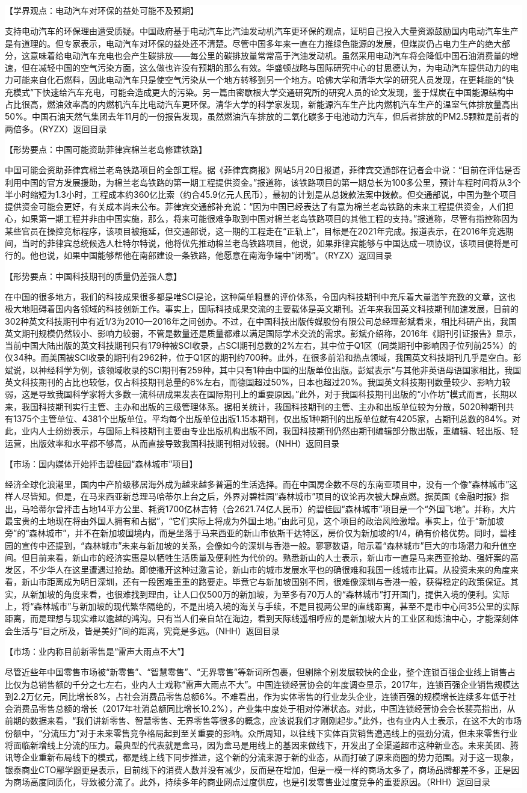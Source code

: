
【学界观点：电动汽车对环保的益处可能不及预期】


支持电动汽车的环保理由遭受质疑。中国政府基于电动汽车比汽油发动机汽车更环保的观点，证明自己投入大量资源鼓励国内电动汽车生产是有道理的。但专家表示，电动汽车对环保的益处还不清楚。尽管中国多年来一直在力推绿色能源的发展，但煤炭仍占电力生产的绝大部分，这意味着给电动汽车充电也会产生碳排放——每公里的碳排放量常常高于汽油发动机。虽然采用电动汽车将会降低中国石油消费量的增速，但在减轻中国的空气污染方面，这么做也许没有预期的那么有效。华盛顿战略与国际研究中心的甘思德认为，为电动汽车提供动力的电力可能来自化石燃料，因此电动汽车只是使空气污染从一个地方转移到另一个地方。哈佛大学和清华大学的研究人员发现，在更耗能的“快充模式”下快速给汽车充电，可能会造成更大的污染。另一篇由密歇根大学交通研究所的研究人员的论文发现，鉴于煤炭在中国能源结构中占比很高，燃油效率高的内燃机汽车比电动汽车更环保。清华大学的科学家发现，新能源汽车生产比内燃机汽车生产的温室气体排放量高出50%。中国石油天然气集团去年11月的一份报告发现，虽然燃油汽车排放的二氧化碳多于电池动力汽车，但后者排放的PM2.5颗粒是前者的两倍多。（RYZX）返回目录


【形势要点：中国可能资助菲律宾棉兰老岛修建铁路】


中国可能会资助菲律宾棉兰老岛铁路项目的全部工程。据《菲律宾商报》网站5月20日报道，菲律宾交通部在记者会中说：“目前在评估是否利用中国的官方发展援助，为棉兰老岛铁路的第一期工程提供资金。”报道称，该铁路项目的第一期总长为100多公里，预计车程时间将从3个半小时缩短为1.3小时，工程成本约360亿比索（约合45.9亿元人民币），最初的计划是从总拨款法案中拨款。但交通部说，中国为整个项目提供资金可能会更好，有关成本尚未公布。菲律宾交通部补充说：“因为中国已经表达了有意为棉兰老岛铁路的未来工程提供资金，人们担心，如果第一期工程并非由中国实施，那么，将来可能很难争取到中国对棉兰老岛铁路项目的其他工程的支持。”报道称，尽管有指控称因为某些官员在操控竞标程序，该项目被拖延，但交通部说，这一期的工程走在“正轨上”，目标是在2021年完成。报道表示，在2016年竞选期间，当时的菲律宾总统候选人杜特尔特说，他将优先推动棉兰老岛铁路项目，他说，如果菲律宾能够与中国达成一项协议，该项目便将是可行的。他也说，如果中国能够帮他在南部建设一条铁路，他愿意在南海争端中“闭嘴”。（RYZX）返回目录


【形势要点：中国科技期刊的质量仍差强人意】


在中国的很多地方，我们的科技成果很多都是唯SCI是论，这种简单粗暴的评价体系，令国内科技期刊中充斥着大量滥竽充数的文章，这也极大地阻碍着国内各领域的科技创新工作。事实上，国际科技成果交流的主要载体是英文期刊。近年来我国英文科技期刊加速发展，目前的302种英文科技期刊中有近1/3为2010—2016年之间创办。不过，在中国科技出版传媒股份有限公司总经理彭斌看来，相比科研产出，我国英文期刊规模仍然较小、影响力较弱，不管是数量还是质量都难以满足国际学术交流的需求。彭斌介绍称，2016年《期刊引证报告》显示，当前中国大陆出版的英文科技期刊只有179种被SCI收录，占SCI期刊总数的2%左右，其中位于Q1区（同类期刊中影响因子位列前25%）的仅34种。而美国被SCI收录的期刊有2962种，位于Q1区的期刊约700种。此外，在很多前沿和热点领域，我国英文科技期刊几乎是空白。彭斌说，以神经科学为例，该领域收录的SCI期刊有259种，其中只有1种由中国的出版单位出版。彭斌表示“与其他非英语母语国家相比，我国英文科技期刊的占比也较低，仅占科技期刊总量的6%左右，而德国超过50%，日本也超过20%。我国英文科技期刊数量较少、影响力较弱，这是导致我国科学家将大多数一流科研成果发表在国际期刊上的重要原因。”此外，对于我国科技期刊出版的“小作坊”模式而言，长期以来，我国科技期刊实行主管、主办和出版的三级管理体系。据相关统计，我国科技期刊的主管、主办和出版单位较为分散，5020种期刊共有1375个主管单位、4381个出版单位。平均每个出版单位出版1.15本期刊，仅出版1种期刊的出版单位就有4205家，占期刊总数的84%。对此，业内人士纷纷表示，与国际上科技期刊主要由专业出版机构出版不同，我国科技期刊仍然由期刊编辑部分散出版，重编辑、轻出版、轻运营，出版效率和水平都不够高，从而直接导致我国科技期刊相对较弱。（NHH）返回目录


【市场：国内媒体开始抨击碧桂园“森林城市”项目】


经济全球化浪潮里，国内中产阶级移居海外成为越来越多普遍的生活选择。而在中国房企数不尽的东南亚项目中，没有一个像“森林城市”这样人尽皆知。但是，在马来西亚新总理马哈蒂尔上台之后，外界对碧桂园“森林城市”项目的议论再次被大肆点燃。据英国《金融时报》指出，马哈蒂尔曾抨击占地14平方公里、耗资1700亿林吉特（合2621.74亿人民币）的碧桂园“森林城市”项目是一个“外国飞地”。并称，大片最宝贵的土地现在将由外国人拥有和占据”，“它们实际上将成为外国土地。”由此可见，这个项目的政治风险激增。事实上，位于“新加坡旁”的“森林城市”，并不在新加坡国境内，而是坐落于马来西亚的新山市依斯干达特区，房价仅为新加坡的1/4，确有价格优势。同时，碧桂园的宣传中还提到，“森林城市”未来与新加坡的关系，会像如今的深圳与香港一般。寥寥数语，暗示着“森林城市”巨大的市场潜力和升值空间。但目前来看，新山市的经济实惠是以牺牲生活质量及便利性为代价的。熟悉新山的人士表示，新山市一直是马来西亚抢劫、强奸案的高发区，不少华人在这里遭遇过抢劫。即使撇开这种过激言论，新山市的城市发展水平也的确很难和我国一线城市比肩。从投资未来的角度来看，新山市距离成为明日深圳，还有一段困难重重的路要走。毕竟它与新加坡国别不同，很难像深圳与香港一般，获得稳定的政策保证。其实，从新加坡的角度来看，也很难找到理由，让人口仅500万的新加坡，为至多有70万人的“森林城市”打开国门，提供入境的便利。实际上，将“森林城市”与新加坡的现代繁华隔绝的，不是出境入境的海关与手续，不是目视两公里的直线距离，甚至不是市中心间35公里的实际距离，而是理想与现实难以逾越的鸿沟。只有当人们亲自站在海边，看到天际线遥相呼应的是新加坡大片的工业区和炼油中心，才能深刻体会生活与“目之所及，皆是美好”间的距离，究竟是多远。（NHH）返回目录


【市场：业内称目前新零售是“雷声大雨点不大”】


尽管近些年中国零售市场被“新零售”、“智慧零售”、“无界零售”等新词所包裹，但剔除个别发展较快的企业，整个连锁百强企业线上销售占比仅为总销售额的千分之七左右，业内人士戏称“雷声大雨点不大”。中国连锁经营协会的年度调查显示，2017年，连锁百强企业销售规模达到2.2万亿元，同比增长8%，占社会消费品零售总额6%。不难看出，作为实体零售的行业龙头企业，连锁百强的规模增长连续多年低于社会消费品零售总额的增长（2017年社消总额同比增长10.2%），产业集中度处于相对停滞状态。对此，中国连锁经营协会会长裴亮指出，从前期的数据来看，“我们讲新零售、智慧零售、无界零售等很多的概念，应该说我们才刚刚起步。”此外，也有业内人士表示，在这不大的市场份额中，“分流压力”对于未来零售竞争格局起到至关重要的影响。众所周知，以往线下实体百货销售遭遇线上的强劲分流，但未来零售行业将面临新增线上分流的压力。最典型的代表就是盒马，因为盒马是用线上的基因来做线下，开发出了全渠道超市这种新业态。未来美团、腾讯等企业重新布局线下的模式，都是线上线下同步推进，这个新的分流来源于新的业态，从而打破了原来商圈的势力范围。对于这一现象，银泰商业CTO鄢学鵾更是表示，目前线下的消费人数并没有减少，反而是在增加，但是一模一样的商场太多了，商场品牌都差不多，正是因为商场高度同质化，导致被分流了。此外，持续多年的商业网点过度供应，也是引发零售业过度竞争的重要原因。（RHH）返回目录
